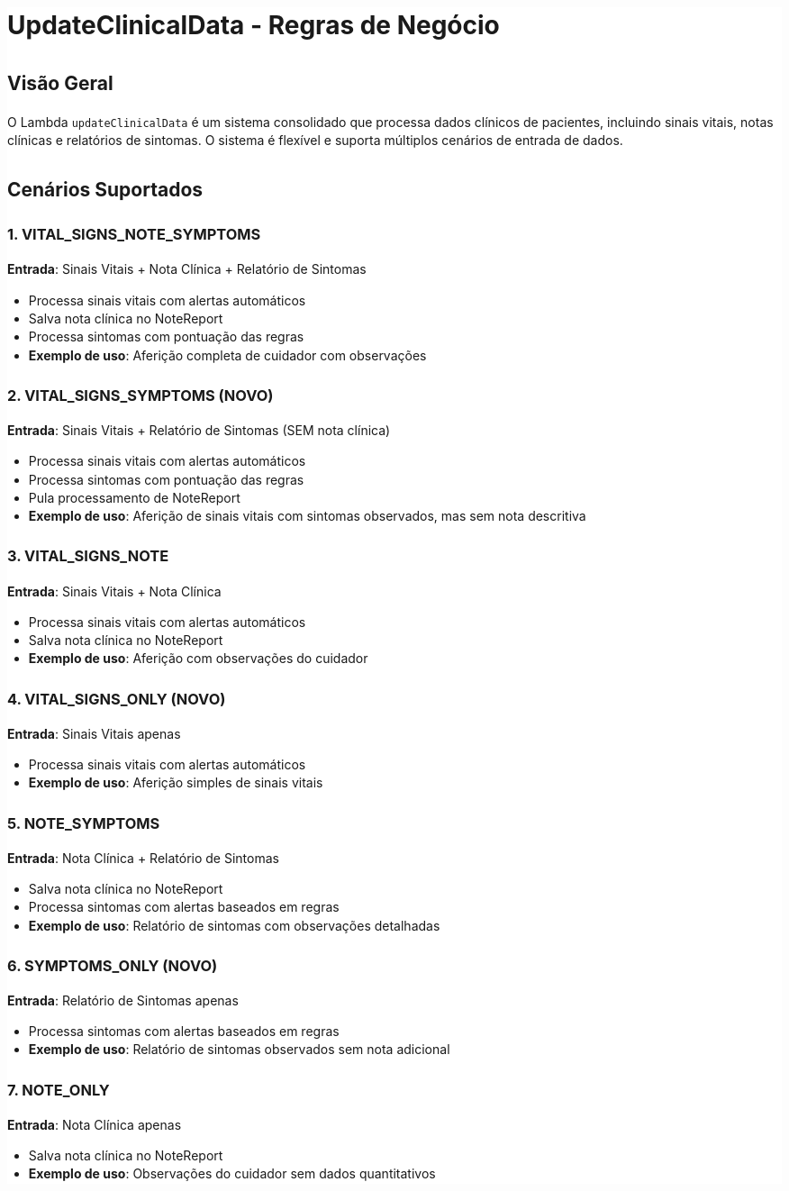 # UpdateClinicalData - Regras de Negócio

## Visão Geral

O Lambda `updateClinicalData` é um sistema consolidado que processa dados clínicos de pacientes, incluindo sinais vitais, notas clínicas e relatórios de sintomas. O sistema é flexível e suporta múltiplos cenários de entrada de dados.

## Cenários Suportados

### 1. VITAL_SIGNS_NOTE_SYMPTOMS
**Entrada**: Sinais Vitais + Nota Clínica + Relatório de Sintomas
- Processa sinais vitais com alertas automáticos
- Salva nota clínica no NoteReport
- Processa sintomas com pontuação das regras
- **Exemplo de uso**: Aferição completa de cuidador com observações

### 2. VITAL_SIGNS_SYMPTOMS (NOVO)
**Entrada**: Sinais Vitais + Relatório de Sintomas (SEM nota clínica)
- Processa sinais vitais com alertas automáticos
- Processa sintomas com pontuação das regras
- Pula processamento de NoteReport
- **Exemplo de uso**: Aferição de sinais vitais com sintomas observados, mas sem nota descritiva

### 3. VITAL_SIGNS_NOTE
**Entrada**: Sinais Vitais + Nota Clínica
- Processa sinais vitais com alertas automáticos
- Salva nota clínica no NoteReport
- **Exemplo de uso**: Aferição com observações do cuidador

### 4. VITAL_SIGNS_ONLY (NOVO)
**Entrada**: Sinais Vitais apenas
- Processa sinais vitais com alertas automáticos
- **Exemplo de uso**: Aferição simples de sinais vitais

### 5. NOTE_SYMPTOMS
**Entrada**: Nota Clínica + Relatório de Sintomas
- Salva nota clínica no NoteReport
- Processa sintomas com alertas baseados em regras
- **Exemplo de uso**: Relatório de sintomas com observações detalhadas

### 6. SYMPTOMS_ONLY (NOVO)
**Entrada**: Relatório de Sintomas apenas
- Processa sintomas com alertas baseados em regras
- **Exemplo de uso**: Relatório de sintomas observados sem nota adicional

### 7. NOTE_ONLY
**Entrada**: Nota Clínica apenas
- Salva nota clínica no NoteReport
- **Exemplo de uso**: Observações do cuidador sem dados quantitativos

